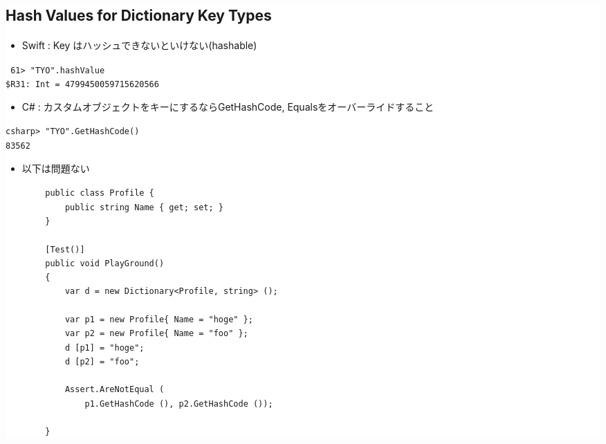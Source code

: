 ## Hash Values for Dictionary Key Types

- Swift : Key はハッシュできないといけない(hashable)

~~~
 61> "TYO".hashValue
$R31: Int = 4799450059715620566
~~~

- C# : カスタムオブジェクトをキーにするならGetHashCode, Equalsをオーバーライドすること

~~~
csharp> "TYO".GetHashCode()
83562
~~~

- 以下は問題ない

~~~
		public class Profile {
			public string Name { get; set; }
		}

		[Test()]
		public void PlayGround()
		{
			var d = new Dictionary<Profile, string> ();

			var p1 = new Profile{ Name = "hoge" };
			var p2 = new Profile{ Name = "foo" };
			d [p1] = "hoge";
			d [p2] = "foo";

			Assert.AreNotEqual (
				p1.GetHashCode (), p2.GetHashCode ());

		}
~~~		




